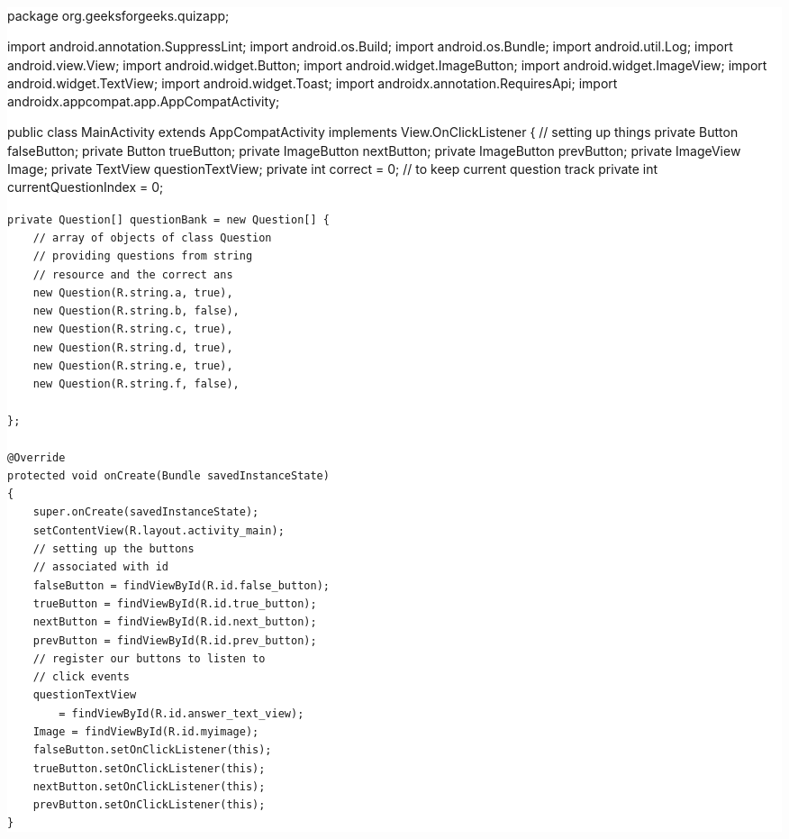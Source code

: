 package org.geeksforgeeks.quizapp; 
  
import android.annotation.SuppressLint; 
import android.os.Build; 
import android.os.Bundle; 
import android.util.Log; 
import android.view.View; 
import android.widget.Button; 
import android.widget.ImageButton; 
import android.widget.ImageView; 
import android.widget.TextView; 
import android.widget.Toast; 
import androidx.annotation.RequiresApi; 
import androidx.appcompat.app.AppCompatActivity; 
  
public class MainActivity extends AppCompatActivity 
    implements View.OnClickListener { 
    // setting up things 
    private Button falseButton; 
    private Button trueButton; 
    private ImageButton nextButton; 
    private ImageButton prevButton; 
    private ImageView Image; 
    private TextView questionTextView; 
    private int correct = 0; 
    // to keep current question track 
    private int currentQuestionIndex = 0; 
  
    private Question[] questionBank = new Question[] { 
        // array of objects of class Question 
        // providing questions from string 
        // resource and the correct ans 
        new Question(R.string.a, true), 
        new Question(R.string.b, false), 
        new Question(R.string.c, true), 
        new Question(R.string.d, true), 
        new Question(R.string.e, true), 
        new Question(R.string.f, false), 
  
    }; 
  
    @Override
    protected void onCreate(Bundle savedInstanceState) 
    { 
        super.onCreate(savedInstanceState); 
        setContentView(R.layout.activity_main); 
        // setting up the buttons 
        // associated with id 
        falseButton = findViewById(R.id.false_button); 
        trueButton = findViewById(R.id.true_button); 
        nextButton = findViewById(R.id.next_button); 
        prevButton = findViewById(R.id.prev_button); 
        // register our buttons to listen to 
        // click events 
        questionTextView 
            = findViewById(R.id.answer_text_view); 
        Image = findViewById(R.id.myimage); 
        falseButton.setOnClickListener(this); 
        trueButton.setOnClickListener(this); 
        nextButton.setOnClickListener(this); 
        prevButton.setOnClickListener(this); 
    } 
  